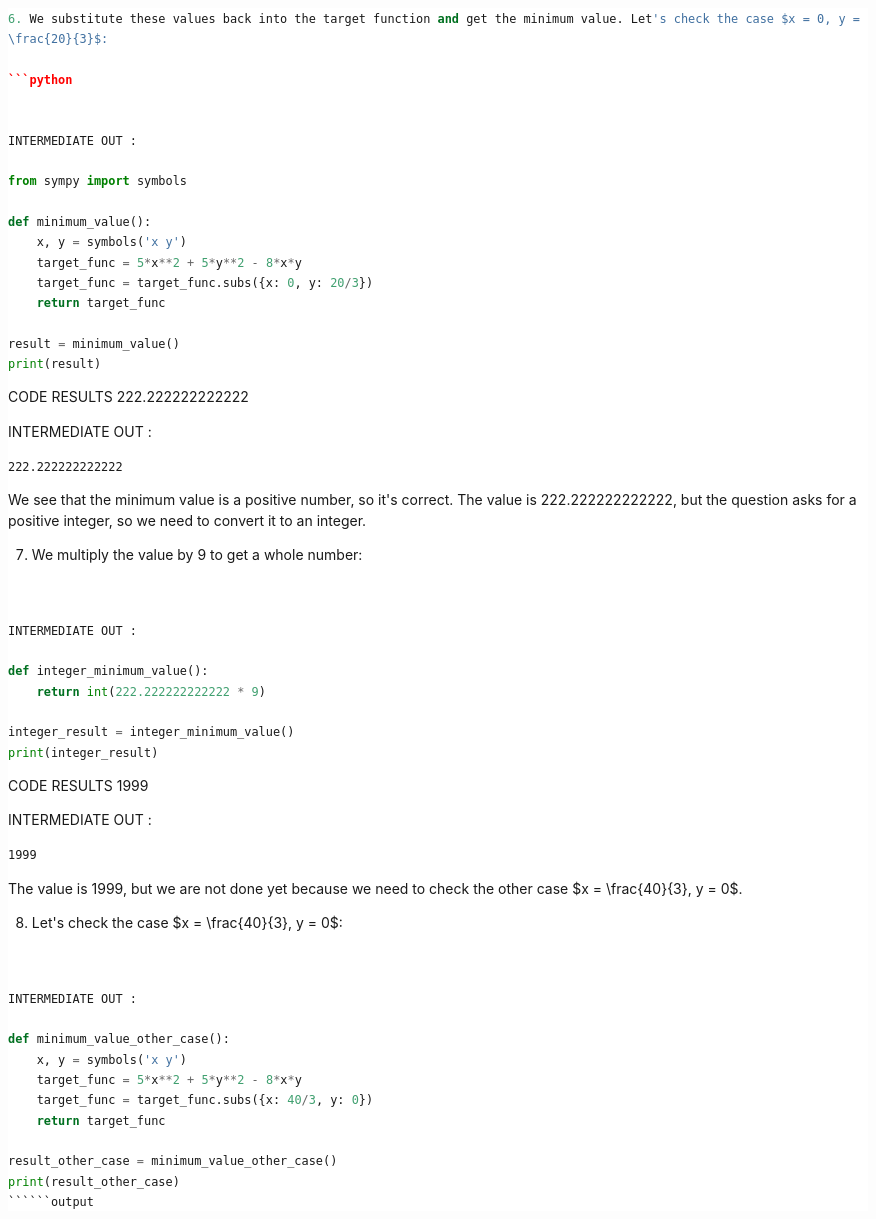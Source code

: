 ```python
6. We substitute these values back into the target function and get the minimum value. Let's check the case $x = 0, y = \frac{20}{3}$:

```python


INTERMEDIATE OUT :

from sympy import symbols

def minimum_value():
    x, y = symbols('x y')
    target_func = 5*x**2 + 5*y**2 - 8*x*y
    target_func = target_func.subs({x: 0, y: 20/3})
    return target_func

result = minimum_value()
print(result)
```

CODE RESULTS 222.222222222222

INTERMEDIATE OUT :
```output
222.222222222222
```
We see that the minimum value is a positive number, so it's correct. The value is $222.222222222222$, but the question asks for a positive integer, so we need to convert it to an integer.

7. We multiply the value by $9$ to get a whole number:

```python


INTERMEDIATE OUT :

def integer_minimum_value():
    return int(222.222222222222 * 9)

integer_result = integer_minimum_value()
print(integer_result)
```

CODE RESULTS 1999

INTERMEDIATE OUT :
```output
1999
```
The value is $1999$, but we are not done yet because we need to check the other case $x = \frac{40}{3}, y = 0$.

8. Let's check the case $x = \frac{40}{3}, y = 0$:

```python


INTERMEDIATE OUT :

def minimum_value_other_case():
    x, y = symbols('x y')
    target_func = 5*x**2 + 5*y**2 - 8*x*y
    target_func = target_func.subs({x: 40/3, y: 0})
    return target_func

result_other_case = minimum_value_other_case()
print(result_other_case)
``````output
```